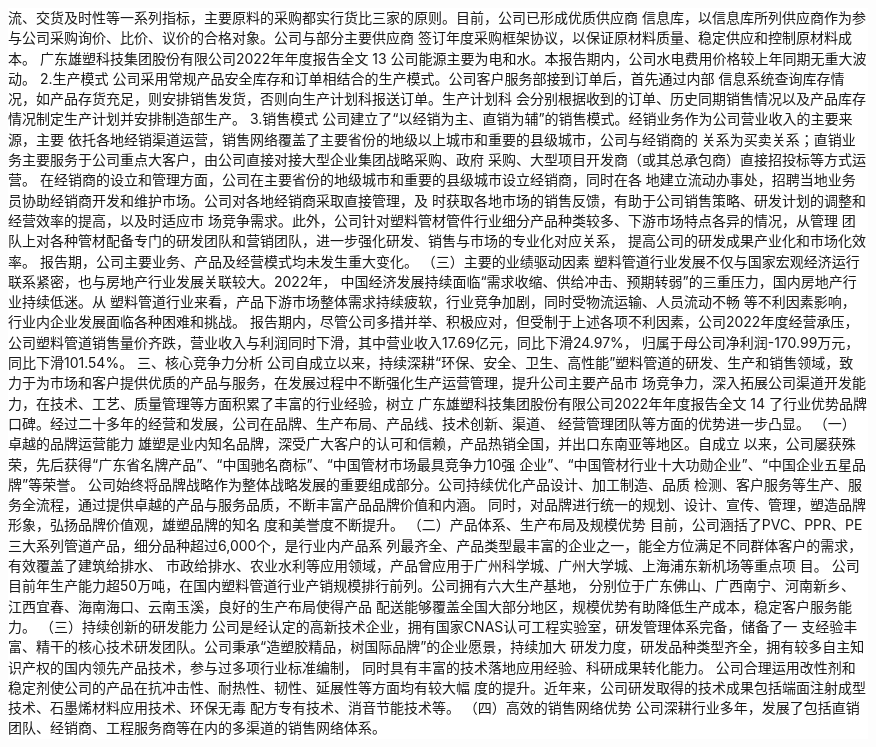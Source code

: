 流、交货及时性等一系列指标，主要原料的采购都实行货比三家的原则。目前，公司已形成优质供应商
信息库，以信息库所列供应商作为参与公司采购询价、比价、议价的合格对象。公司与部分主要供应商
签订年度采购框架协议，以保证原材料质量、稳定供应和控制原材料成本。
广东雄塑科技集团股份有限公司2022年年度报告全文
13
公司能源主要为电和水。本报告期内，公司水电费用价格较上年同期无重大波动。
2.生产模式
公司采用常规产品安全库存和订单相结合的生产模式。公司客户服务部接到订单后，首先通过内部
信息系统查询库存情况，如产品存货充足，则安排销售发货，否则向生产计划科报送订单。生产计划科
会分别根据收到的订单、历史同期销售情况以及产品库存情况制定生产计划并安排制造部生产。
3.销售模式
公司建立了“以经销为主、直销为辅”的销售模式。经销业务作为公司营业收入的主要来源，主要
依托各地经销渠道运营，销售网络覆盖了主要省份的地级以上城市和重要的县级城市，公司与经销商的
关系为买卖关系；直销业务主要服务于公司重点大客户，由公司直接对接大型企业集团战略采购、政府
采购、大型项目开发商（或其总承包商）直接招投标等方式运营。
在经销商的设立和管理方面，公司在主要省份的地级城市和重要的县级城市设立经销商，同时在各
地建立流动办事处，招聘当地业务员协助经销商开发和维护市场。公司对各地经销商采取直接管理，及
时获取各地市场的销售反馈，有助于公司销售策略、研发计划的调整和经营效率的提高，以及时适应市
场竞争需求。此外，公司针对塑料管材管件行业细分产品种类较多、下游市场特点各异的情况，从管理
团队上对各种管材配备专门的研发团队和营销团队，进一步强化研发、销售与市场的专业化对应关系，
提高公司的研发成果产业化和市场化效率。
报告期，公司主要业务、产品及经营模式均未发生重大变化。
（三）主要的业绩驱动因素
塑料管道行业发展不仅与国家宏观经济运行联系紧密，也与房地产行业发展关联较大。2022年，
中国经济发展持续面临“需求收缩、供给冲击、预期转弱”的三重压力，国内房地产行业持续低迷。从
塑料管道行业来看，产品下游市场整体需求持续疲软，行业竞争加剧，同时受物流运输、人员流动不畅
等不利因素影响，行业内企业发展面临各种困难和挑战。
报告期内，尽管公司多措并举、积极应对，但受制于上述各项不利因素，公司2022年度经营承压，
公司塑料管道销售量价齐跌，营业收入与利润同时下滑，其中营业收入17.69亿元，同比下滑24.97%，
归属于母公司净利润-170.99万元，同比下滑101.54%。
三、核心竞争力分析
公司自成立以来，持续深耕“环保、安全、卫生、高性能”塑料管道的研发、生产和销售领域，致
力于为市场和客户提供优质的产品与服务，在发展过程中不断强化生产运营管理，提升公司主要产品市
场竞争力，深入拓展公司渠道开发能力，在技术、工艺、质量管理等方面积累了丰富的行业经验，树立
广东雄塑科技集团股份有限公司2022年年度报告全文
14
了行业优势品牌口碑。经过二十多年的经营和发展，公司在品牌、生产布局、产品线、技术创新、渠道、
经营管理团队等方面的优势进一步凸显。
（一）卓越的品牌运营能力
雄塑是业内知名品牌，深受广大客户的认可和信赖，产品热销全国，并出口东南亚等地区。自成立
以来，公司屡获殊荣，先后获得“广东省名牌产品”、“中国驰名商标”、“中国管材市场最具竞争力10强
企业”、“中国管材行业十大功勋企业”、“中国企业五星品牌”等荣誉。
公司始终将品牌战略作为整体战略发展的重要组成部分。公司持续优化产品设计、加工制造、品质
检测、客户服务等生产、服务全流程，通过提供卓越的产品与服务品质，不断丰富产品品牌价值和内涵。
同时，对品牌进行统一的规划、设计、宣传、管理，塑造品牌形象，弘扬品牌价值观，雄塑品牌的知名
度和美誉度不断提升。
（二）产品体系、生产布局及规模优势
目前，公司涵括了PVC、PPR、PE三大系列管道产品，细分品种超过6,000个，是行业内产品系
列最齐全、产品类型最丰富的企业之一，能全方位满足不同群体客户的需求，有效覆盖了建筑给排水、
市政给排水、农业水利等应用领域，产品曾应用于广州科学城、广州大学城、上海浦东新机场等重点项
目。
公司目前年生产能力超50万吨，在国内塑料管道行业产销规模排行前列。公司拥有六大生产基地，
分别位于广东佛山、广西南宁、河南新乡、江西宜春、海南海口、云南玉溪，良好的生产布局使得产品
配送能够覆盖全国大部分地区，规模优势有助降低生产成本，稳定客户服务能力。
（三）持续创新的研发能力
公司是经认定的高新技术企业，拥有国家CNAS认可工程实验室，研发管理体系完备，储备了一
支经验丰富、精干的核心技术研发团队。公司秉承“造塑胶精品，树国际品牌”的企业愿景，持续加大
研发力度，研发品种类型齐全，拥有较多自主知识产权的国内领先产品技术，参与过多项行业标准编制，
同时具有丰富的技术落地应用经验、科研成果转化能力。
公司合理运用改性剂和稳定剂使公司的产品在抗冲击性、耐热性、韧性、延展性等方面均有较大幅
度的提升。近年来，公司研发取得的技术成果包括端面注射成型技术、石墨烯材料应用技术、环保无毒
配方专有技术、消音节能技术等。
（四）高效的销售网络优势
公司深耕行业多年，发展了包括直销团队、经销商、工程服务商等在内的多渠道的销售网络体系。